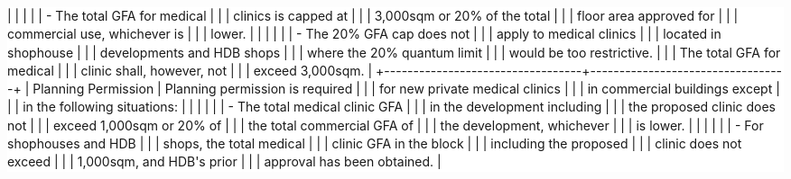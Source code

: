 |                                  |                                  |
|                                  | -   The total GFA for medical    |
|                                  |     clinics is capped at         |
|                                  |     3,000sqm or 20% of the total |
|                                  |     floor area approved for      |
|                                  |     commercial use, whichever is |
|                                  |     lower.                       |
|                                  |                                  |
|                                  | -   The 20% GFA cap does not     |
|                                  |     apply to medical clinics     |
|                                  |     located in shophouse         |
|                                  |     developments and HDB shops   |
|                                  |     where the 20% quantum limit  |
|                                  |     would be too restrictive.    |
|                                  |     The total GFA for medical    |
|                                  |     clinic shall, however, not   |
|                                  |     exceed 3,000sqm.             |
+----------------------------------+----------------------------------+
| Planning Permission              | Planning permission is required  |
|                                  | for new private medical clinics  |
|                                  | in commercial buildings except   |
|                                  | in the following situations:     |
|                                  |                                  |
|                                  | -   The total medical clinic GFA |
|                                  |     in the development including |
|                                  |     the proposed clinic does not |
|                                  |     exceed 1,000sqm or 20% of    |
|                                  |     the total commercial GFA of  |
|                                  |     the development, whichever   |
|                                  |     is lower.                    |
|                                  |                                  |
|                                  | -   For shophouses and HDB       |
|                                  |     shops, the total medical     |
|                                  |     clinic GFA in the block      |
|                                  |     including the proposed       |
|                                  |     clinic does not exceed       |
|                                  |     1,000sqm, and HDB's prior    |
|                                  |     approval has been obtained.  |